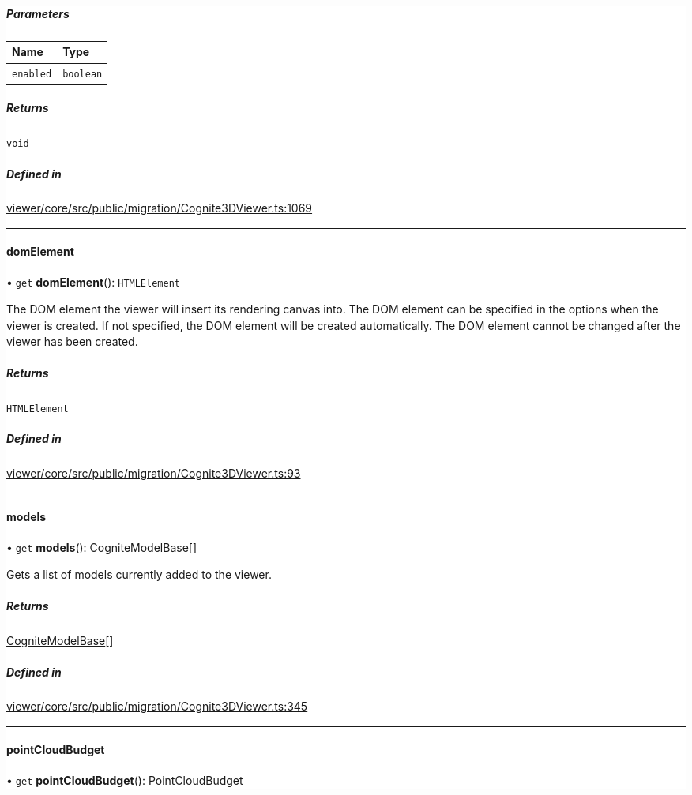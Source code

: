 ##### Parameters

| Name | Type |
| :------ | :------ |
| `enabled` | `boolean` |

##### Returns

`void`

##### Defined in

[viewer/core/src/public/migration/Cognite3DViewer.ts:1069](https://github.com/cognitedata/reveal/blob/859f4e81/viewer/core/src/public/migration/Cognite3DViewer.ts#L1069)

___

#### domElement

• `get` **domElement**(): `HTMLElement`

The DOM element the viewer will insert its rendering canvas into.
The DOM element can be specified in the options when the viewer is created.
If not specified, the DOM element will be created automatically.
The DOM element cannot be changed after the viewer has been created.

##### Returns

`HTMLElement`

##### Defined in

[viewer/core/src/public/migration/Cognite3DViewer.ts:93](https://github.com/cognitedata/reveal/blob/859f4e81/viewer/core/src/public/migration/Cognite3DViewer.ts#L93)

___

#### models

• `get` **models**(): [CogniteModelBase](#interfaces_cognite_revealcognitemodelbasemd)[]

Gets a list of models currently added to the viewer.

##### Returns

[CogniteModelBase](#interfaces_cognite_revealcognitemodelbasemd)[]

##### Defined in

[viewer/core/src/public/migration/Cognite3DViewer.ts:345](https://github.com/cognitedata/reveal/blob/859f4e81/viewer/core/src/public/migration/Cognite3DViewer.ts#L345)

___

#### pointCloudBudget

• `get` **pointCloudBudget**(): [PointCloudBudget](#pointcloudbudget)
